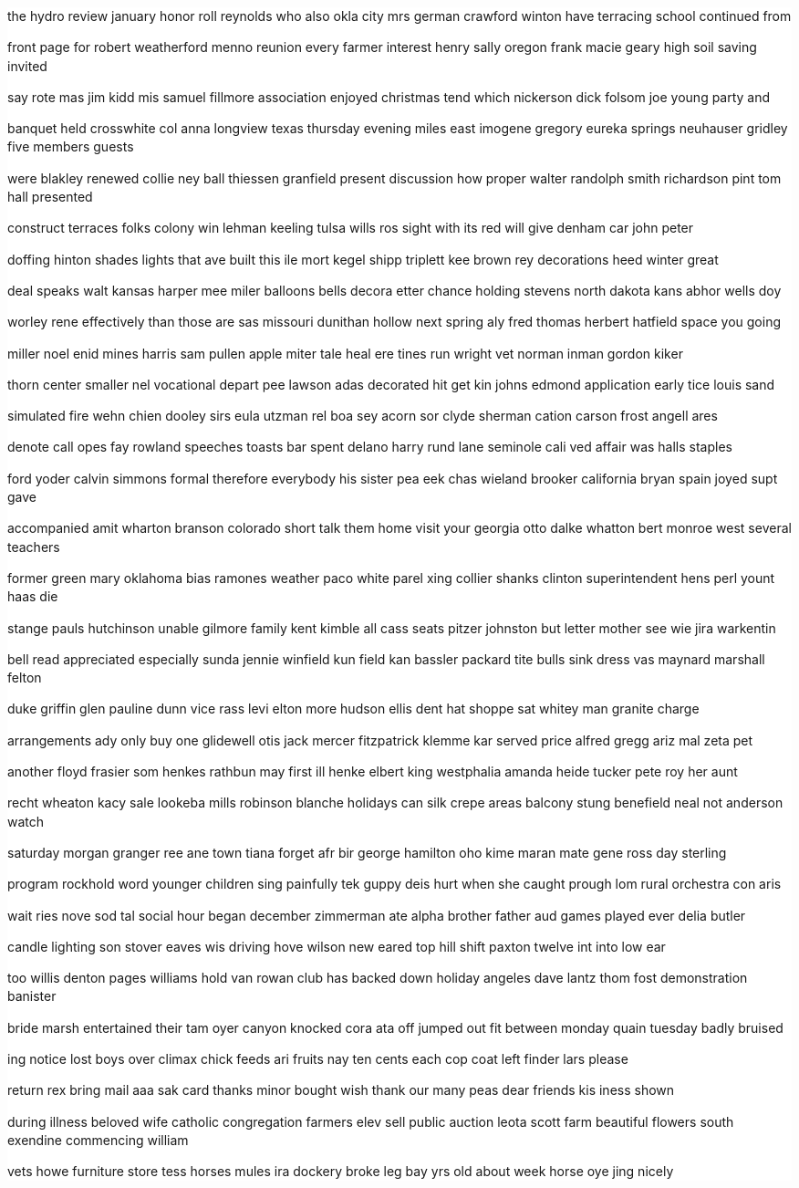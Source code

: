 <p>the hydro review january honor roll reynolds who also okla city mrs german crawford winton have terracing school continued from</p>
<p>front page for robert weatherford menno reunion every farmer interest henry sally oregon frank macie geary high soil saving invited</p>
<p>say rote mas jim kidd mis samuel fillmore association enjoyed christmas tend which nickerson dick folsom joe young party and</p>
<p>banquet held crosswhite col anna longview texas thursday evening miles east imogene gregory eureka springs neuhauser gridley five members guests</p>
<p>were blakley renewed collie ney ball thiessen granfield present discussion how proper walter randolph smith richardson pint tom hall presented</p>
<p>construct terraces folks colony win lehman keeling tulsa wills ros sight with its red will give denham car john peter</p>
<p>doffing hinton shades lights that ave built this ile mort kegel shipp triplett kee brown rey decorations heed winter great</p>
<p>deal speaks walt kansas harper mee miler balloons bells decora etter chance holding stevens north dakota kans abhor wells doy</p>
<p>worley rene effectively than those are sas missouri dunithan hollow next spring aly fred thomas herbert hatfield space you going</p>
<p>miller noel enid mines harris sam pullen apple miter tale heal ere tines run wright vet norman inman gordon kiker</p>
<p>thorn center smaller nel vocational depart pee lawson adas decorated hit get kin johns edmond application early tice louis sand</p>
<p>simulated fire wehn chien dooley sirs eula utzman rel boa sey acorn sor clyde sherman cation carson frost angell ares</p>
<p>denote call opes fay rowland speeches toasts bar spent delano harry rund lane seminole cali ved affair was halls staples</p>
<p>ford yoder calvin simmons formal therefore everybody his sister pea eek chas wieland brooker california bryan spain joyed supt gave</p>
<p>accompanied amit wharton branson colorado short talk them home visit your georgia otto dalke whatton bert monroe west several teachers</p>
<p>former green mary oklahoma bias ramones weather paco white parel xing collier shanks clinton superintendent hens perl yount haas die</p>
<p>stange pauls hutchinson unable gilmore family kent kimble all cass seats pitzer johnston but letter mother see wie jira warkentin</p>
<p>bell read appreciated especially sunda jennie winfield kun field kan bassler packard tite bulls sink dress vas maynard marshall felton</p>
<p>duke griffin glen pauline dunn vice rass levi elton more hudson ellis dent hat shoppe sat whitey man granite charge</p>
<p>arrangements ady only buy one glidewell otis jack mercer fitzpatrick klemme kar served price alfred gregg ariz mal zeta pet</p>
<p>another floyd frasier som henkes rathbun may first ill henke elbert king westphalia amanda heide tucker pete roy her aunt</p>
<p>recht wheaton kacy sale lookeba mills robinson blanche holidays can silk crepe areas balcony stung benefield neal not anderson watch</p>
<p>saturday morgan granger ree ane town tiana forget afr bir george hamilton oho kime maran mate gene ross day sterling</p>
<p>program rockhold word younger children sing painfully tek guppy deis hurt when she caught prough lom rural orchestra con aris</p>
<p>wait ries nove sod tal social hour began december zimmerman ate alpha brother father aud games played ever delia butler</p>
<p>candle lighting son stover eaves wis driving hove wilson new eared top hill shift paxton twelve int into low ear</p>
<p>too willis denton pages williams hold van rowan club has backed down holiday angeles dave lantz thom fost demonstration banister</p>
<p>bride marsh entertained their tam oyer canyon knocked cora ata off jumped out fit between monday quain tuesday badly bruised</p>
<p>ing notice lost boys over climax chick feeds ari fruits nay ten cents each cop coat left finder lars please</p>
<p>return rex bring mail aaa sak card thanks minor bought wish thank our many peas dear friends kis iness shown</p>
<p>during illness beloved wife catholic congregation farmers elev sell public auction leota scott farm beautiful flowers south exendine commencing william</p>
<p>vets howe furniture store tess horses mules ira dockery broke leg bay yrs old about week horse oye jing nicely</p>
